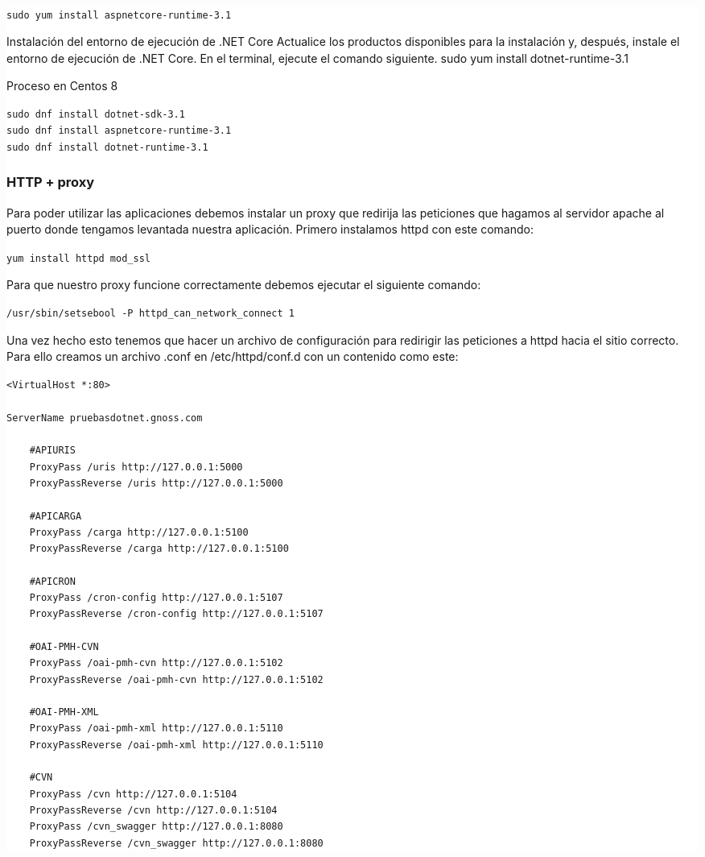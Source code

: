     sudo yum install aspnetcore-runtime-3.1

Instalación del entorno de ejecución de .NET Core
Actualice los productos disponibles para la instalación y, después, instale el entorno de ejecución de .NET Core. En el terminal, ejecute el comando siguiente.
sudo yum install dotnet-runtime-3.1

Proceso en Centos 8

	sudo dnf install dotnet-sdk-3.1
	sudo dnf install aspnetcore-runtime-3.1
	sudo dnf install dotnet-runtime-3.1

### HTTP + proxy

Para poder utilizar las aplicaciones debemos instalar un proxy que redirija las peticiones que hagamos al servidor apache al puerto donde tengamos levantada nuestra aplicación.
Primero instalamos httpd con este comando:

    yum install httpd mod_ssl

Para que nuestro proxy funcione correctamente debemos ejecutar el siguiente comando:

    /usr/sbin/setsebool -P httpd_can_network_connect 1

Una vez hecho esto tenemos que hacer un archivo de configuración para redirigir las peticiones a httpd hacia el sitio correcto. Para ello creamos un archivo .conf en /etc/httpd/conf.d con un contenido como este:

    <VirtualHost *:80>
        
	ServerName pruebasdotnet.gnoss.com
	
    	#APIURIS
    	ProxyPass /uris http://127.0.0.1:5000
    	ProxyPassReverse /uris http://127.0.0.1:5000

    	#APICARGA
    	ProxyPass /carga http://127.0.0.1:5100
    	ProxyPassReverse /carga http://127.0.0.1:5100

    	#APICRON
    	ProxyPass /cron-config http://127.0.0.1:5107
    	ProxyPassReverse /cron-config http://127.0.0.1:5107

    	#OAI-PMH-CVN
    	ProxyPass /oai-pmh-cvn http://127.0.0.1:5102
    	ProxyPassReverse /oai-pmh-cvn http://127.0.0.1:5102

    	#OAI-PMH-XML
    	ProxyPass /oai-pmh-xml http://127.0.0.1:5110
    	ProxyPassReverse /oai-pmh-xml http://127.0.0.1:5110

    	#CVN
    	ProxyPass /cvn http://127.0.0.1:5104
    	ProxyPassReverse /cvn http://127.0.0.1:5104
    	ProxyPass /cvn_swagger http://127.0.0.1:8080
    	ProxyPassReverse /cvn_swagger http://127.0.0.1:8080
